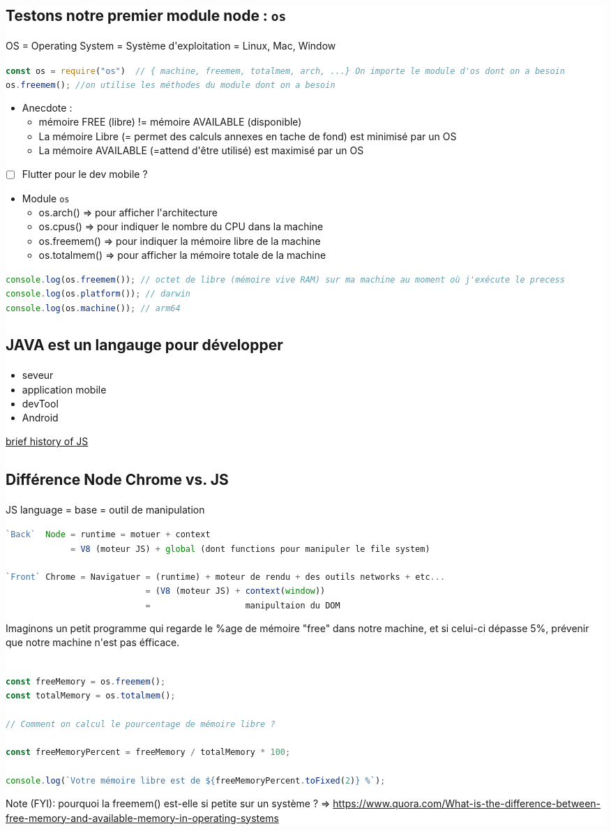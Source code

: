 
## Testons notre premier module node : `os`

OS = Operating System = Système d'exploitation = Linux, Mac, Window

```js
const os = require("os")  // { machine, freemem, totalmem, arch, ...} On importe le module d'os dont on a besoin
os.freemem(); //on utilise les méthodes du module dont on a besoin
```
- Anecdote :
  - mémoire FREE (libre) != mémoire AVAILABLE (disponible)
  - La mémoire Libre (= permet des calculs annexes en tache de fond) est minimisé par un OS
  - La mémoire AVAILABLE (=attend d'être utilisé) est maximisé par un OS

- [ ] Flutter pour le dev mobile ?

- Module `os`
  - os.arch() => pour afficher l'architecture
  - os.cpus() => pour indiquer le nombre du CPU dans la machine
  - os.freemem() => pour indiquer la mémoire libre de la machine
  - os.totalmem() => pour afficher la mémoire totale de la machine

```js
console.log(os.freemem()); // octet de libre (mémoire vive RAM) sur ma machine au moment où j'exécute le precess
console.log(os.platform()); // darwin
console.log(os.machine()); // arm64
```

## JAVA est un langauge pour développer
- seveur
- application mobile
- devTool
- Android

[brief history of JS](https://gist.github.com/enzoclock/a1ed24057f0bec0f262daae76a9ea0cd)

## Différence Node Chrome vs. JS 

JS language = base = outil de manipulation

```js
`Back`  Node = runtime = motuer + context
             = V8 (moteur JS) + global (dont functions pour manipuler le file system)

`Front` Chrome = Navigatuer = (runtime) + moteur de rendu + des outils networks + etc...
                            = (V8 (moteur JS) + context(window))
                            =                   manipultaion du DOM
```

Imaginons un petit programme qui regarde le %age de mémoire "free" dans notre machine, et si celui-ci dépasse 5%, prévenir que notre machine n'est pas éfficace.

```js

const freeMemory = os.freemem();
const totalMemory = os.totalmem();

// Comment on calcul le pourcentage de mémoire libre ? 

const freeMemoryPercent = freeMemory / totalMemory * 100;

console.log(`Votre mémoire libre est de ${freeMemoryPercent.toFixed(2)} %`);
```
Note (FYI): pourquoi la freemem() est-elle si petite sur un système ? => https://www.quora.com/What-is-the-difference-between-free-memory-and-available-memory-in-operating-systems
